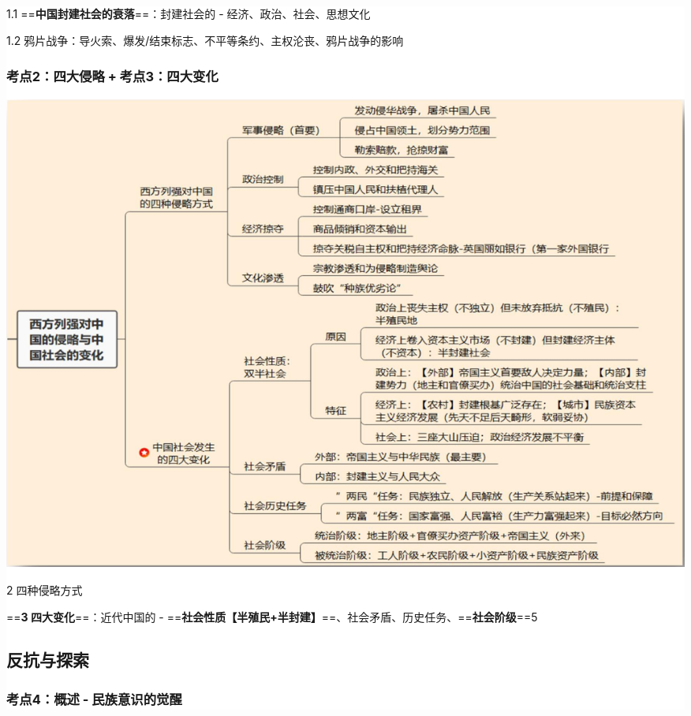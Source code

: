 1.1 ==**中国封建社会的衰落**==：封建社会的 - 经济、政治、社会、思想文化

1.2 鸦片战争：导火索、爆发/结束标志、不平等条约、主权沦丧、鸦片战争的影响

### 考点2：四大侵略 + 考点3：四大变化

![alt text](image-36.png)

2 四种侵略方式

==**3 四大变化**==：近代中国的 - ==**社会性质【半殖民+半封建】**==、社会矛盾、历史任务、==**社会阶级**==5

## 反抗与探索

### 考点4：概述 - 民族意识的觉醒
